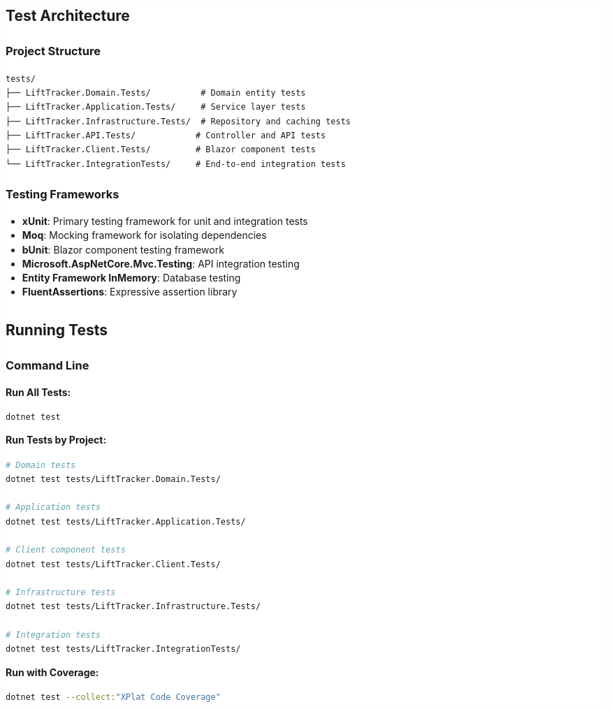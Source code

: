 ## Test Architecture

### Project Structure

```
tests/
├── LiftTracker.Domain.Tests/          # Domain entity tests
├── LiftTracker.Application.Tests/     # Service layer tests
├── LiftTracker.Infrastructure.Tests/  # Repository and caching tests
├── LiftTracker.API.Tests/            # Controller and API tests
├── LiftTracker.Client.Tests/         # Blazor component tests
└── LiftTracker.IntegrationTests/     # End-to-end integration tests
```

### Testing Frameworks

- **xUnit**: Primary testing framework for unit and integration tests
- **Moq**: Mocking framework for isolating dependencies
- **bUnit**: Blazor component testing framework
- **Microsoft.AspNetCore.Mvc.Testing**: API integration testing
- **Entity Framework InMemory**: Database testing
- **FluentAssertions**: Expressive assertion library

## Running Tests

### Command Line

**Run All Tests:**
```bash
dotnet test
```

**Run Tests by Project:**
```bash
# Domain tests
dotnet test tests/LiftTracker.Domain.Tests/

# Application tests
dotnet test tests/LiftTracker.Application.Tests/

# Client component tests
dotnet test tests/LiftTracker.Client.Tests/

# Infrastructure tests
dotnet test tests/LiftTracker.Infrastructure.Tests/

# Integration tests
dotnet test tests/LiftTracker.IntegrationTests/
```

**Run with Coverage:**
```bash
dotnet test --collect:"XPlat Code Coverage"
```

